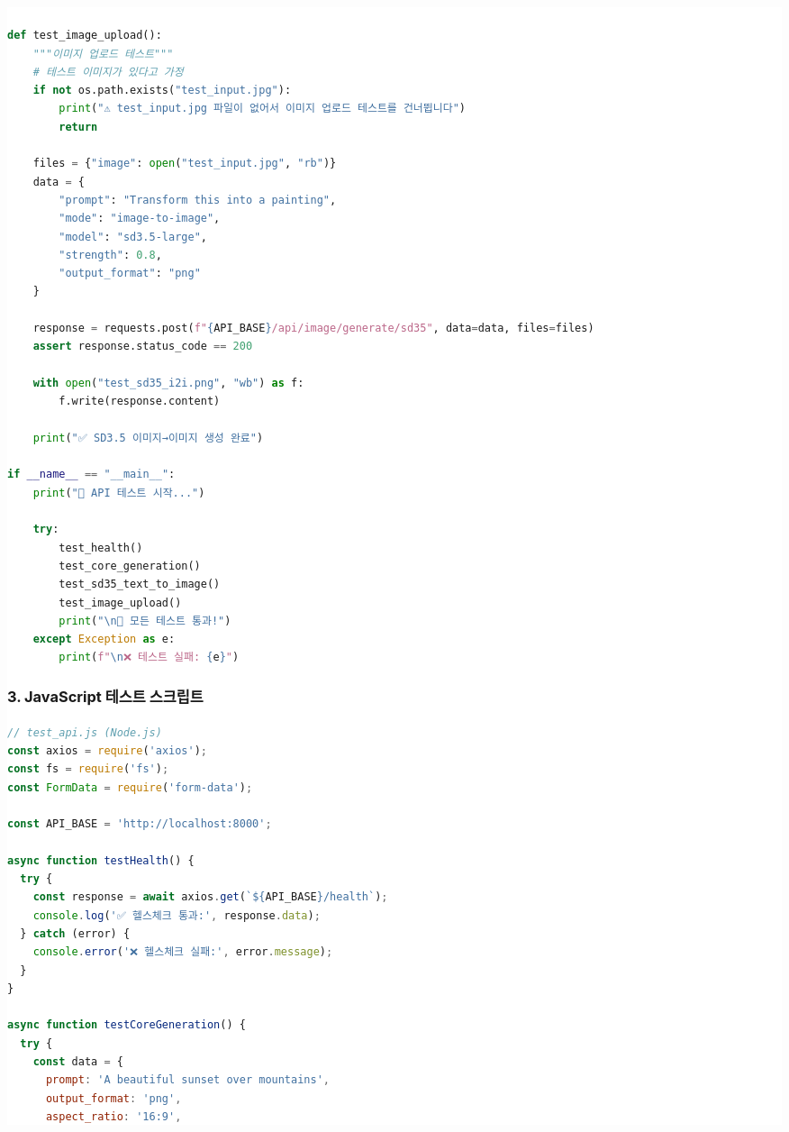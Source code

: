 ```python

def test_image_upload():
    """이미지 업로드 테스트"""
    # 테스트 이미지가 있다고 가정
    if not os.path.exists("test_input.jpg"):
        print("⚠️ test_input.jpg 파일이 없어서 이미지 업로드 테스트를 건너뜁니다")
        return
    
    files = {"image": open("test_input.jpg", "rb")}
    data = {
        "prompt": "Transform this into a painting",
        "mode": "image-to-image",
        "model": "sd3.5-large",
        "strength": 0.8,
        "output_format": "png"
    }
    
    response = requests.post(f"{API_BASE}/api/image/generate/sd35", data=data, files=files)
    assert response.status_code == 200
    
    with open("test_sd35_i2i.png", "wb") as f:
        f.write(response.content)
    
    print("✅ SD3.5 이미지→이미지 생성 완료")

if __name__ == "__main__":
    print("🧪 API 테스트 시작...")
    
    try:
        test_health()
        test_core_generation()
        test_sd35_text_to_image()
        test_image_upload()
        print("\n🎉 모든 테스트 통과!")
    except Exception as e:
        print(f"\n❌ 테스트 실패: {e}")
```

### 3. JavaScript 테스트 스크립트

```javascript
// test_api.js (Node.js)
const axios = require('axios');
const fs = require('fs');
const FormData = require('form-data');

const API_BASE = 'http://localhost:8000';

async function testHealth() {
  try {
    const response = await axios.get(`${API_BASE}/health`);
    console.log('✅ 헬스체크 통과:', response.data);
  } catch (error) {
    console.error('❌ 헬스체크 실패:', error.message);
  }
}

async function testCoreGeneration() {
  try {
    const data = {
      prompt: 'A beautiful sunset over mountains',
      output_format: 'png',
      aspect_ratio: '16:9',
```